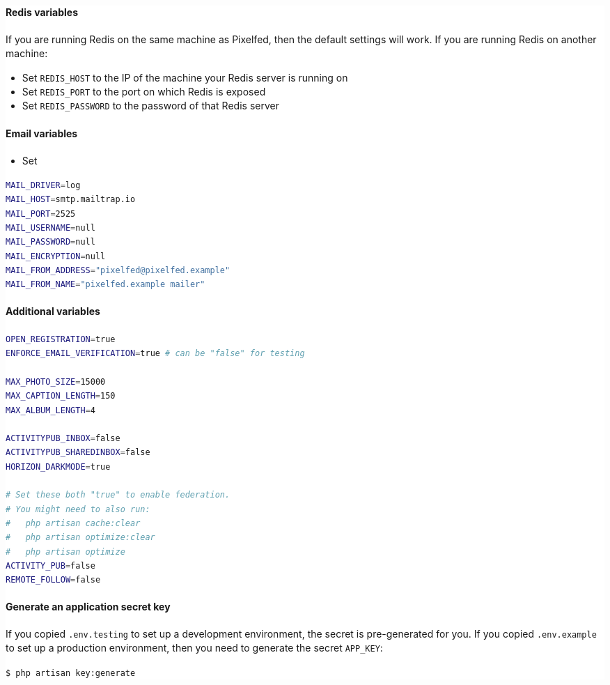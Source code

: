 #### Redis variables

If you are running Redis on the same machine as Pixelfed, then the default settings will work. If you are running Redis on another machine:

- Set `REDIS_HOST` to the IP of the machine your Redis server is running on
- Set `REDIS_PORT` to the port on which Redis is exposed
- Set `REDIS_PASSWORD` to the password of that Redis server

#### Email variables

- Set
```bash
MAIL_DRIVER=log
MAIL_HOST=smtp.mailtrap.io
MAIL_PORT=2525
MAIL_USERNAME=null
MAIL_PASSWORD=null
MAIL_ENCRYPTION=null
MAIL_FROM_ADDRESS="pixelfed@pixelfed.example"
MAIL_FROM_NAME="pixelfed.example mailer"
```

#### Additional variables

```bash
OPEN_REGISTRATION=true
ENFORCE_EMAIL_VERIFICATION=true # can be "false" for testing

MAX_PHOTO_SIZE=15000
MAX_CAPTION_LENGTH=150
MAX_ALBUM_LENGTH=4

ACTIVITYPUB_INBOX=false
ACTIVITYPUB_SHAREDINBOX=false
HORIZON_DARKMODE=true

# Set these both "true" to enable federation.
# You might need to also run:
#   php artisan cache:clear
#   php artisan optimize:clear
#   php artisan optimize
ACTIVITY_PUB=false
REMOTE_FOLLOW=false
```
#### Generate an application secret key

If you copied `.env.testing` to set up a development environment, the secret is pre-generated for you. If you copied `.env.example` to set up a production environment, then you need to generate the secret `APP_KEY`:

```bash
$ php artisan key:generate
```
